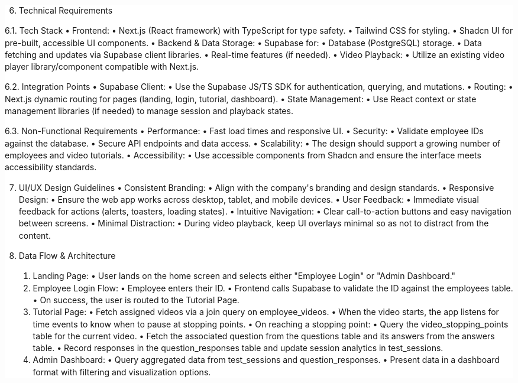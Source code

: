 6. Technical Requirements

6.1. Tech Stack
• Frontend:
• Next.js (React framework) with TypeScript for type safety.
• Tailwind CSS for styling.
• Shadcn UI for pre-built, accessible UI components.
• Backend & Data Storage:
• Supabase for:
• Database (PostgreSQL) storage.
• Data fetching and updates via Supabase client libraries.
• Real-time features (if needed).
• Video Playback:
• Utilize an existing video player library/component compatible with Next.js.

6.2. Integration Points
• Supabase Client:
• Use the Supabase JS/TS SDK for authentication, querying, and mutations.
• Routing:
• Next.js dynamic routing for pages (landing, login, tutorial, dashboard).
• State Management:
• Use React context or state management libraries (if needed) to manage session and playback states.

6.3. Non-Functional Requirements
• Performance:
• Fast load times and responsive UI.
• Security:
• Validate employee IDs against the database.
• Secure API endpoints and data access.
• Scalability:
• The design should support a growing number of employees and video tutorials.
• Accessibility:
• Use accessible components from Shadcn and ensure the interface meets accessibility standards.

7. UI/UX Design Guidelines
   • Consistent Branding:
   • Align with the company's branding and design standards.
   • Responsive Design:
   • Ensure the web app works across desktop, tablet, and mobile devices.
   • User Feedback:
   • Immediate visual feedback for actions (alerts, toasters, loading states).
   • Intuitive Navigation:
   • Clear call-to-action buttons and easy navigation between screens.
   • Minimal Distraction:
   • During video playback, keep UI overlays minimal so as not to distract from the content.

8. Data Flow & Architecture

   1. Landing Page:
      • User lands on the home screen and selects either "Employee Login" or "Admin Dashboard."
   2. Employee Login Flow:
      • Employee enters their ID.
      • Frontend calls Supabase to validate the ID against the employees table.
      • On success, the user is routed to the Tutorial Page.
   3. Tutorial Page:
      • Fetch assigned videos via a join query on employee_videos.
      • When the video starts, the app listens for time events to know when to pause at stopping points.
      • On reaching a stopping point:
      • Query the video_stopping_points table for the current video.
      • Fetch the associated question from the questions table and its answers from the answers table.
      • Record responses in the question_responses table and update session analytics in test_sessions.
   4. Admin Dashboard:
      • Query aggregated data from test_sessions and question_responses.
      • Present data in a dashboard format with filtering and visualization options.
